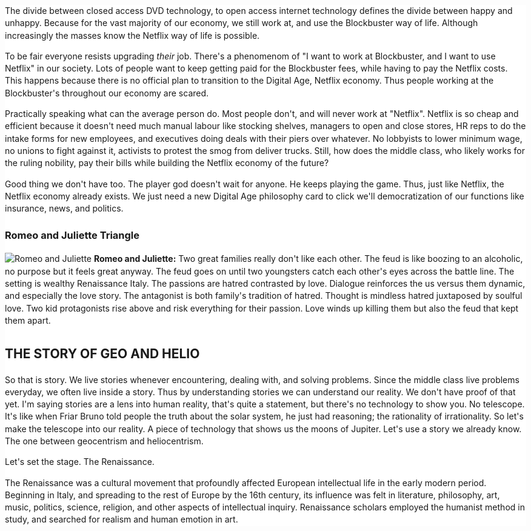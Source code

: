 The divide between closed access DVD technology, to open access internet technology defines the divide between happy and unhappy. Because for the vast majority of our economy, we still work at, and use the Blockbuster way of life. Although increasingly the masses know the Netflix way of life is possible.

To be fair everyone resists upgrading _their_ job. There's a phenomenom of "I want to work at Blockbuster, and I want to use Netflix" in our society. Lots of people want to keep getting paid for the Blockbuster fees, while having to pay the Netflix costs. This happens because there is no official plan to transition to the Digital Age, Netflix economy. Thus people working at the Blockbuster's throughout our economy are scared.

Practically speaking what can the average person do. Most people don't, and will never work at "Netflix". Netflix is so cheap and efficient because it doesn't need much manual labour like stocking shelves, managers to open and close stores, HR reps to do the intake forms for new employees, and executives doing deals with their piers over whatever. No lobbyists to lower minimum wage, no unions to fight against it, activists to protest the smog from deliver trucks. Still, how does the middle class, who likely works for the  ruling nobility, pay their bills while building the Netflix economy of the future?

Good thing we don't have too. The player god doesn't wait for anyone. He keeps playing the game. Thus, just like Netflix, the Netflix economy already exists. We just need a new Digital Age philosophy card to click we'll democratization of our functions like insurance, news, and politics.

### Romeo and Juliette Triangle

![Romeo and Juliette](img\ch1\triangle-baking.png)
**Romeo and Juliette:** Two great families really don't like each other. The feud is like boozing to an alcoholic, no purpose but it feels great anyway. The feud goes on until two youngsters catch each other's eyes across the battle line. The setting is wealthy Renaissance Italy. The passions are hatred contrasted by love. Dialogue reinforces the us versus them dynamic, and especially the love story. The antagonist is both family's tradition of hatred. Thought is mindless hatred juxtaposed by soulful love. Two kid protagonists rise above and risk everything for their passion. Love winds up killing them but also the feud that kept them apart.

## THE STORY OF GEO AND HELIO

So that is story. We live stories whenever encountering, dealing with, and solving problems. Since the middle class live problems everyday, we often live inside a story. Thus by understanding stories we can understand our reality. We don't have proof of that yet. I'm saying stories are a lens into human reality, that's quite a statement, but there's no technology to show you. No telescope. It's like when Friar Bruno told people the truth about the solar system, he just had reasoning; the rationality of irrationality. So let's make the telescope into our reality. A piece of technology that shows us the moons of Jupiter. Let's use a story we already know. The one between geocentrism and heliocentrism.

Let's set the stage. The Renaissance.

The Renaissance was a cultural movement that profoundly affected European intellectual life in the early modern period. Beginning in Italy, and spreading to the rest of Europe by the 16th century, its influence was felt in literature, philosophy, art, music, politics, science, religion, and other aspects of intellectual inquiry. Renaissance scholars employed the humanist method in study, and searched for realism and human emotion in art.
